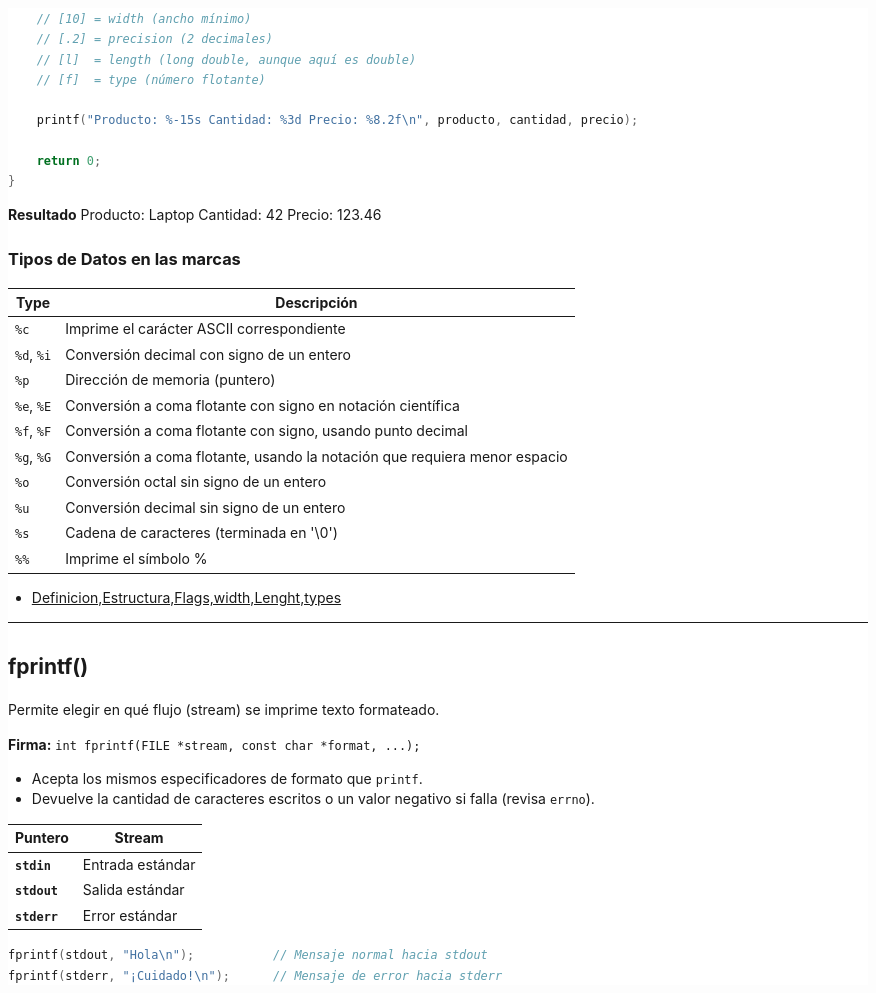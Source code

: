 ```c
    // [10] = width (ancho mínimo)
    // [.2] = precision (2 decimales)
    // [l]  = length (long double, aunque aquí es double)
    // [f]  = type (número flotante)

    printf("Producto: %-15s Cantidad: %3d Precio: %8.2f\n", producto, cantidad, precio);

    return 0;
}
```
**Resultado**
Producto: Laptop Cantidad: 42 Precio: 123.46

### Tipos de Datos en las marcas

| Type       | Descripción                                                               |
| ---------- | ------------------------------------------------------------------------- |
| `%c`       | Imprime el carácter ASCII correspondiente                                 |
| `%d`, `%i` | Conversión decimal con signo de un entero                                 |
| `%p`       | Dirección de memoria (puntero)                                            |
| `%e`, `%E` | Conversión a coma flotante con signo en notación científica               |
| `%f`, `%F` | Conversión a coma flotante con signo, usando punto decimal                |
| `%g`, `%G` | Conversión a coma flotante, usando la notación que requiera menor espacio |
| `%o`       | Conversión octal sin signo de un entero                                   |
| `%u`       | Conversión decimal sin signo de un entero                                 |
| `%s`       | Cadena de caracteres (terminada en '\0')                                  |
| `%%`       | Imprime el símbolo %                                                      |

- [Definicion,Estructura,Flags,width,Lenght,types](https://www.it.uc3m.es/pbasanta/asng/course_notes/input_output_printf_es.html)

---

## fprintf()
Permite elegir en qué flujo (stream) se imprime texto formateado.

**Firma:** `int fprintf(FILE *stream, const char *format, ...);`

- Acepta los mismos especificadores de formato que `printf`.
- Devuelve la cantidad de caracteres escritos o un valor negativo si falla (revisa `errno`).

| Puntero      | Stream           |
| ------------ | ---------------- |
| **`stdin`**  | Entrada estándar |
| **`stdout`** | Salida estándar  |
| **`stderr`** | Error estándar   |
```c
fprintf(stdout, "Hola\n");           // Mensaje normal hacia stdout
fprintf(stderr, "¡Cuidado!\n");      // Mensaje de error hacia stderr
```
